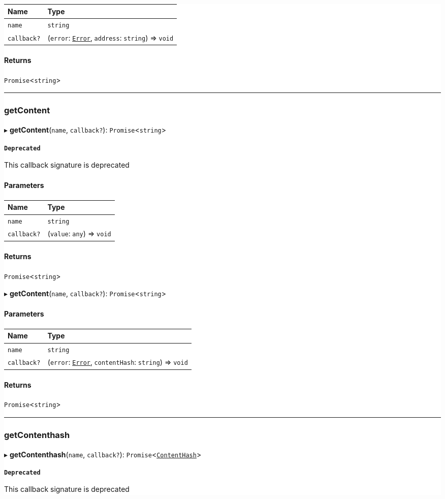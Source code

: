 | Name | Type |
| :------ | :------ |
| `name` | `string` |
| `callback?` | (`error`: [`Error`](../modules/internal_.md#error), `address`: `string`) => `void` |

#### Returns

`Promise`<`string`\>

___

### getContent

▸ **getContent**(`name`, `callback?`): `Promise`<`string`\>

**`Deprecated`**

This callback signature is deprecated

#### Parameters

| Name | Type |
| :------ | :------ |
| `name` | `string` |
| `callback?` | (`value`: `any`) => `void` |

#### Returns

`Promise`<`string`\>

▸ **getContent**(`name`, `callback?`): `Promise`<`string`\>

#### Parameters

| Name | Type |
| :------ | :------ |
| `name` | `string` |
| `callback?` | (`error`: [`Error`](../modules/internal_.md#error), `contentHash`: `string`) => `void` |

#### Returns

`Promise`<`string`\>

___

### getContenthash

▸ **getContenthash**(`name`, `callback?`): `Promise`<[`ContentHash`](../interfaces/internal_.ContentHash.md)\>

**`Deprecated`**

This callback signature is deprecated
